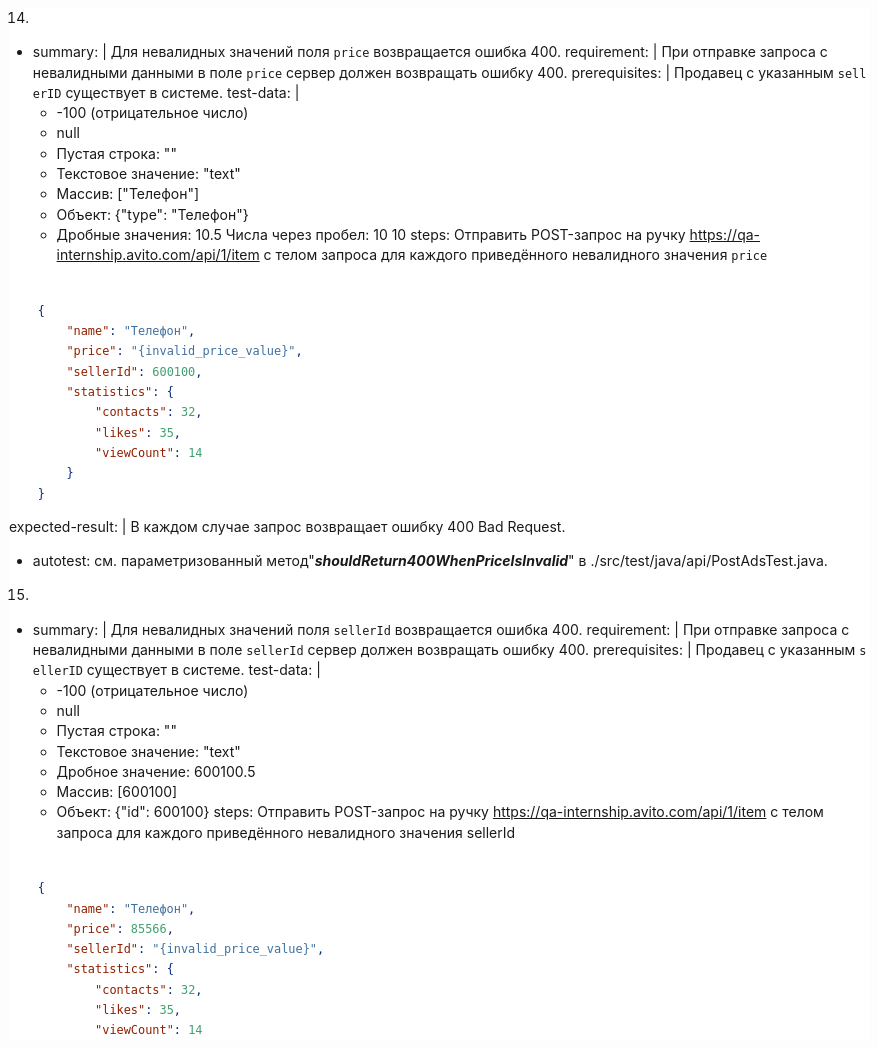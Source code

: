 14) 
- summary: |
    Для невалидных значений поля `price` возвращается ошибка 400.
  requirement: |
    При отправке запроса с невалидными данными в поле `price` сервер должен возвращать ошибку 400.
  prerequisites: |
    Продавец с указанным `sellerID` существует в системе.
  test-data: |
    - -100 (отрицательное число) 
    - null
    - Пустая строка: ""
    - Текстовое значение: "text"
    - Массив: ["Телефон"]
    - Объект: {"type": "Телефон"}
	- Дробные значения: 10.5
	  Числа через пробел: 10 10
  steps:
    Отправить POST-запрос на ручку https://qa-internship.avito.com/api/1/item с телом запроса для каждого приведённого невалидного значения `price`
```JSON
  
    {
        "name": "Телефон",
        "price": "{invalid_price_value}",
        "sellerId": 600100,
        "statistics": {
            "contacts": 32,
            "likes": 35,
            "viewCount": 14
        }
    }
```
  expected-result: |
    В каждом случае запрос возвращает ошибку 400 Bad Request.
- autotest:  см. параметризованный метод"***shouldReturn400WhenPriceIsInvalid***" в ./src/test/java/api/PostAdsTest.java.

15) 
- summary: |
    Для невалидных значений поля `sellerId` возвращается ошибка 400.
  requirement: |
    При отправке запроса с невалидными данными в поле `sellerId` сервер должен возвращать ошибку 400.
  prerequisites: |
    Продавец с указанным `sellerID` существует в системе.
  test-data: |
    - -100 (отрицательное число) 
    - null
    - Пустая строка: ""
    - Текстовое значение: "text"
    - Дробное значение: 600100.5
    - Массив: [600100]
    - Объект: {\"id\": 600100}
  steps:
    Отправить POST-запрос на ручку https://qa-internship.avito.com/api/1/item с телом запроса для каждого приведённого невалидного значения sellerId
```JSON
  
    {
        "name": "Телефон",
        "price": 85566,
        "sellerId": "{invalid_price_value}",
        "statistics": {
            "contacts": 32,
            "likes": 35,
            "viewCount": 14
```